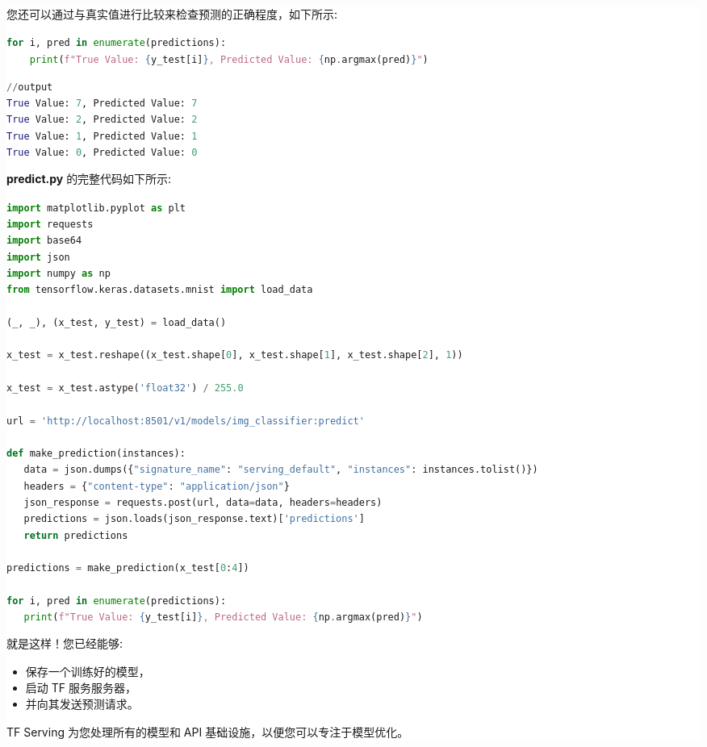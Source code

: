 您还可以通过与真实值进行比较来检查预测的正确程度，如下所示:

```py
for i, pred in enumerate(predictions):
    print(f"True Value: {y_test[i]}, Predicted Value: {np.argmax(pred)}")

```

```py
//output
True Value: 7, Predicted Value: 7
True Value: 2, Predicted Value: 2
True Value: 1, Predicted Value: 1
True Value: 0, Predicted Value: 0
```

**predict.py** 的完整代码如下所示:

```py
import matplotlib.pyplot as plt
import requests
import base64
import json
import numpy as np
from tensorflow.keras.datasets.mnist import load_data

(_, _), (x_test, y_test) = load_data()

x_test = x_test.reshape((x_test.shape[0], x_test.shape[1], x_test.shape[2], 1))

x_test = x_test.astype('float32') / 255.0

url = 'http://localhost:8501/v1/models/img_classifier:predict'

def make_prediction(instances):
   data = json.dumps({"signature_name": "serving_default", "instances": instances.tolist()})
   headers = {"content-type": "application/json"}
   json_response = requests.post(url, data=data, headers=headers)
   predictions = json.loads(json_response.text)['predictions']
   return predictions

predictions = make_prediction(x_test[0:4])

for i, pred in enumerate(predictions):
   print(f"True Value: {y_test[i]}, Predicted Value: {np.argmax(pred)}")

```

就是这样！您已经能够:

*   保存一个训练好的模型，
*   启动 TF 服务服务器，
*   并向其发送预测请求。

TF Serving 为您处理所有的模型和 API 基础设施，以便您可以专注于模型优化。
